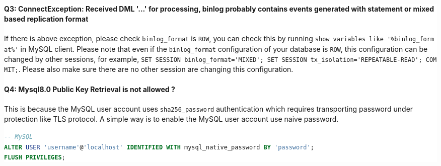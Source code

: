 #### Q3: ConnectException: Received DML '...' for processing, binlog probably contains events generated with statement or mixed based replication format

If there is above exception, please check `binlog_format` is `ROW`, you can check this by running `show variables like '%binlog_format%'` in MySQL client. Please note that even if the `binlog_format` configuration of your database is `ROW`, this configuration can be changed by other sessions, for example, `SET SESSION binlog_format='MIXED'; SET SESSION tx_isolation='REPEATABLE-READ'; COMMIT;`. Please also make sure there are no other session are changing this configuration.

#### Q4: Mysql8.0 Public Key Retrieval is not allowed ?

This is because the MySQL user account uses `sha256_password` authentication which requires transporting password under protection like TLS protocol. A simple way is to enable the MySQL user account use naive password.
```sql
-- MySQL
ALTER USER 'username'@'localhost' IDENTIFIED WITH mysql_native_password BY 'password';
FLUSH PRIVILEGES;
```
